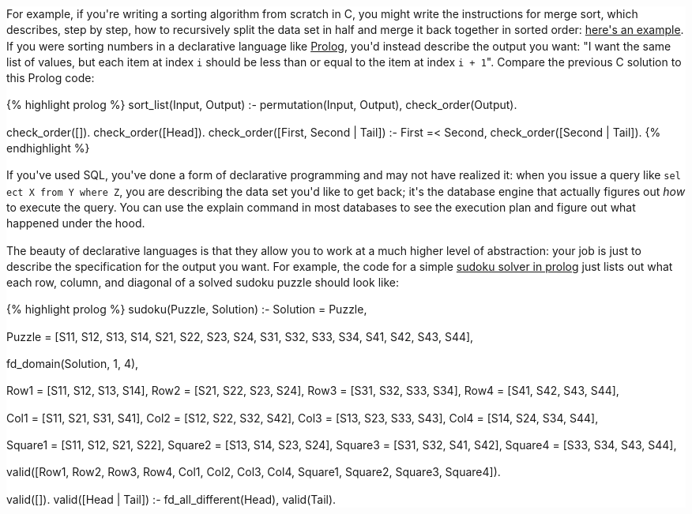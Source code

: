For example, if you're writing a sorting algorithm from scratch in C, you 
might write the instructions for merge sort, which describes, step by step, 
how to recursively split the data set in half and merge it back together in 
sorted order: [here's an 
example](http://www.cs.cityu.edu.hk/~lwang/ccs4335/mergesort.c). If you were 
sorting numbers in a declarative language like 
[Prolog](http://en.wikipedia.org/wiki/Prolog), you'd instead describe the 
output you want: "I want the same list of values, but each item at index 
`i` should be less than or equal to the item at index `i + 1`". Compare the 
previous C solution to this Prolog code: 

{% highlight prolog %}
sort_list(Input, Output) :-
  permutation(Input, Output),
  check_order(Output).
  
check_order([]).
check_order([Head]).
check_order([First, Second | Tail]) :-
  First =< Second,
  check_order([Second | Tail]).
{% endhighlight %}

If you've used SQL, you've done a form of declarative programming and may not have 
realized it: when you issue a query like `select X from Y where Z`, 
you are describing the data set you'd like to get back; it's the database 
engine that actually figures out *how* to execute the query. You can use the 
explain command in most databases to see the execution plan and figure out 
what happened under the hood. 

The beauty of declarative languages is that they allow you to work at a much 
higher level of abstraction: your job is just to describe the specification 
for the output you want. For example, the code for a simple [sudoku solver in 
prolog](https://it.badykov.com/writing/2012/02/16/seven-languages-in-seven-weeks-prolog_16/) 
just lists out what each row, column, and diagonal of a solved sudoku puzzle 
should look like: 

{% highlight prolog %}
sudoku(Puzzle, Solution) :-
  Solution = Puzzle,
  
  Puzzle = [S11, S12, S13, S14,
            S21, S22, S23, S24,
            S31, S32, S33, S34,
            S41, S42, S43, S44],
  
  fd_domain(Solution, 1, 4),
  
  Row1 = [S11, S12, S13, S14],
  Row2 = [S21, S22, S23, S24],
  Row3 = [S31, S32, S33, S34],
  Row4 = [S41, S42, S43, S44],      
  
  Col1 = [S11, S21, S31, S41],
  Col2 = [S12, S22, S32, S42],
  Col3 = [S13, S23, S33, S43],
  Col4 = [S14, S24, S34, S44],      
  
  Square1 = [S11, S12, S21, S22],
  Square2 = [S13, S14, S23, S24],
  Square3 = [S31, S32, S41, S42],
  Square4 = [S33, S34, S43, S44],      
  
  valid([Row1, Row2, Row3, Row4,
         Col1, Col2, Col3, Col4,
         Square1, Square2, Square3, Square4]).
 
valid([]).
valid([Head | Tail]) :- fd_all_different(Head), valid(Tail).